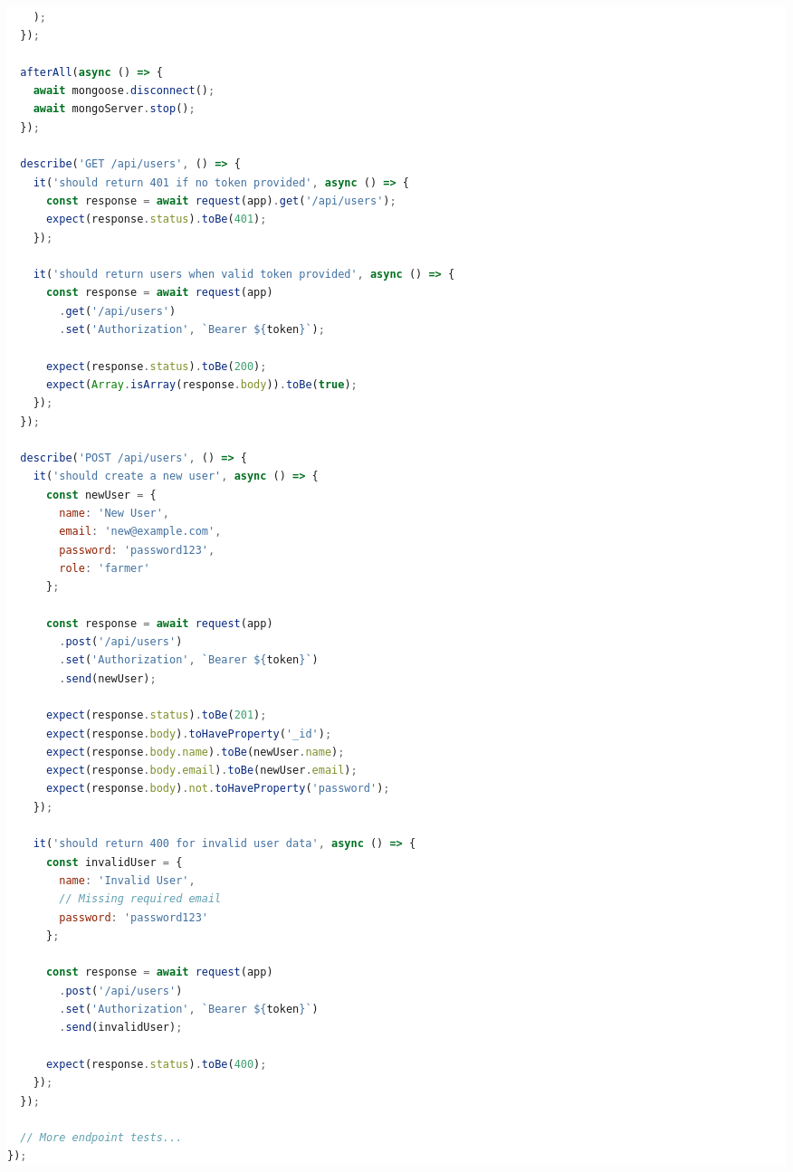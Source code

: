 ```javascript
    );
  });
  
  afterAll(async () => {
    await mongoose.disconnect();
    await mongoServer.stop();
  });
  
  describe('GET /api/users', () => {
    it('should return 401 if no token provided', async () => {
      const response = await request(app).get('/api/users');
      expect(response.status).toBe(401);
    });
    
    it('should return users when valid token provided', async () => {
      const response = await request(app)
        .get('/api/users')
        .set('Authorization', `Bearer ${token}`);
      
      expect(response.status).toBe(200);
      expect(Array.isArray(response.body)).toBe(true);
    });
  });
  
  describe('POST /api/users', () => {
    it('should create a new user', async () => {
      const newUser = {
        name: 'New User',
        email: 'new@example.com',
        password: 'password123',
        role: 'farmer'
      };
      
      const response = await request(app)
        .post('/api/users')
        .set('Authorization', `Bearer ${token}`)
        .send(newUser);
      
      expect(response.status).toBe(201);
      expect(response.body).toHaveProperty('_id');
      expect(response.body.name).toBe(newUser.name);
      expect(response.body.email).toBe(newUser.email);
      expect(response.body).not.toHaveProperty('password');
    });
    
    it('should return 400 for invalid user data', async () => {
      const invalidUser = {
        name: 'Invalid User',
        // Missing required email
        password: 'password123'
      };
      
      const response = await request(app)
        .post('/api/users')
        .set('Authorization', `Bearer ${token}`)
        .send(invalidUser);
      
      expect(response.status).toBe(400);
    });
  });
  
  // More endpoint tests...
});
```